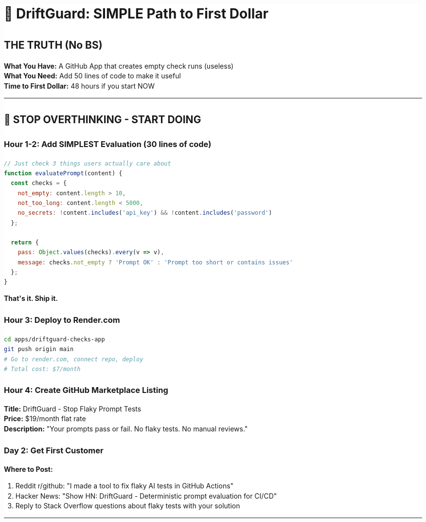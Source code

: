 # 🎯 DriftGuard: SIMPLE Path to First Dollar

## THE TRUTH (No BS)

**What You Have:** A GitHub App that creates empty check runs (useless)  
**What You Need:** Add 50 lines of code to make it useful  
**Time to First Dollar:** 48 hours if you start NOW

---

## 🔴 STOP OVERTHINKING - START DOING

### Hour 1-2: Add SIMPLEST Evaluation (30 lines of code)

```javascript
// Just check 3 things users actually care about
function evaluatePrompt(content) {
  const checks = {
    not_empty: content.length > 10,
    not_too_long: content.length < 5000,
    no_secrets: !content.includes('api_key') && !content.includes('password')
  };
  
  return {
    pass: Object.values(checks).every(v => v),
    message: checks.not_empty ? 'Prompt OK' : 'Prompt too short or contains issues'
  };
}
```

**That's it. Ship it.**

### Hour 3: Deploy to Render.com

```bash
cd apps/driftguard-checks-app
git push origin main
# Go to render.com, connect repo, deploy
# Total cost: $7/month
```

### Hour 4: Create GitHub Marketplace Listing

**Title:** DriftGuard - Stop Flaky Prompt Tests  
**Price:** $19/month flat rate  
**Description:** "Your prompts pass or fail. No flaky tests. No manual reviews."

### Day 2: Get First Customer

**Where to Post:**
1. Reddit r/github: "I made a tool to fix flaky AI tests in GitHub Actions"
2. Hacker News: "Show HN: DriftGuard - Deterministic prompt evaluation for CI/CD"
3. Reply to Stack Overflow questions about flaky tests with your solution

---